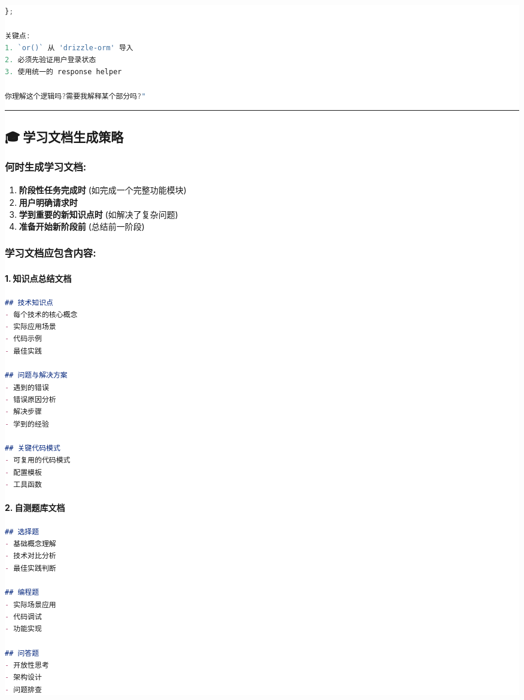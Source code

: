 ```typescript
};

关键点:
1. `or()` 从 'drizzle-orm' 导入
2. 必须先验证用户登录状态
3. 使用统一的 response helper

你理解这个逻辑吗?需要我解释某个部分吗?"
```

---

## 🎓 学习文档生成策略

### 何时生成学习文档:

1. **阶段性任务完成时** (如完成一个完整功能模块)
2. **用户明确请求时**
3. **学到重要的新知识点时** (如解决了复杂问题)
4. **准备开始新阶段前** (总结前一阶段)

### 学习文档应包含内容:

#### 1. 知识点总结文档
```markdown
## 技术知识点
- 每个技术的核心概念
- 实际应用场景
- 代码示例
- 最佳实践

## 问题与解决方案
- 遇到的错误
- 错误原因分析
- 解决步骤
- 学到的经验

## 关键代码模式
- 可复用的代码模式
- 配置模板
- 工具函数
```

#### 2. 自测题库文档
```markdown
## 选择题
- 基础概念理解
- 技术对比分析
- 最佳实践判断

## 编程题
- 实际场景应用
- 代码调试
- 功能实现

## 问答题
- 开放性思考
- 架构设计
- 问题排查
```
